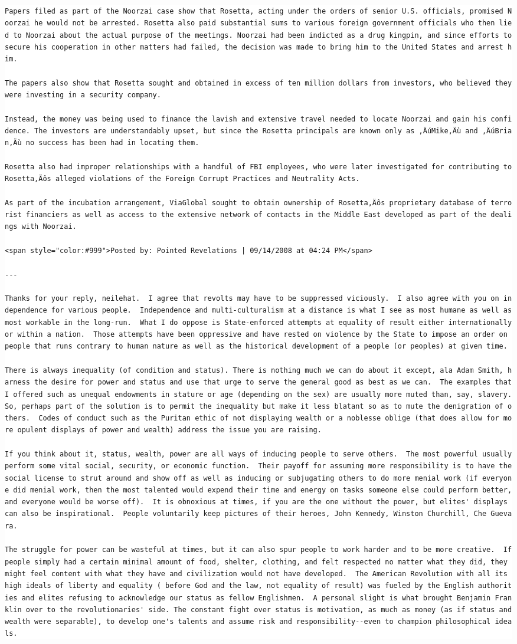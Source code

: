 ```````````````````````````````````````````````
Papers filed as part of the Noorzai case show that Rosetta, acting under the orders of senior U.S. officials, promised Noorzai he would not be arrested. Rosetta also paid substantial sums to various foreign government officials who then lied to Noorzai about the actual purpose of the meetings. Noorzai had been indicted as a drug kingpin, and since efforts to secure his cooperation in other matters had failed, the decision was made to bring him to the United States and arrest him.

The papers also show that Rosetta sought and obtained in excess of ten million dollars from investors, who believed they were investing in a security company. 

Instead, the money was being used to finance the lavish and extensive travel needed to locate Noorzai and gain his confidence. The investors are understandably upset, but since the Rosetta principals are known only as ‚ÄúMike‚Äù and ‚ÄúBrian‚Äù no success has been had in locating them.

Rosetta also had improper relationships with a handful of FBI employees, who were later investigated for contributing to Rosetta‚Äôs alleged violations of the Foreign Corrupt Practices and Neutrality Acts.

As part of the incubation arrangement, ViaGlobal sought to obtain ownership of Rosetta‚Äôs proprietary database of terrorist financiers as well as access to the extensive network of contacts in the Middle East developed as part of the dealings with Noorzai.

<span style="color:#999">Posted by: Pointed Revelations | 09/14/2008 at 04:24 PM</span>

---

Thanks for your reply, neilehat.  I agree that revolts may have to be suppressed viciously.  I also agree with you on independence for various people.  Independence and multi-culturalism at a distance is what I see as most humane as well as most workable in the long-run.  What I do oppose is State-enforced attempts at equality of result either internationally or within a nation.  Those attempts have been oppressive and have rested on violence by the State to impose an order on people that runs contrary to human nature as well as the historical development of a people (or peoples) at given time.  

There is always inequality (of condition and status). There is nothing much we can do about it except, ala Adam Smith, harness the desire for power and status and use that urge to serve the general good as best as we can.  The examples that I offered such as unequal endowments in stature or age (depending on the sex) are usually more muted than, say, slavery.  So, perhaps part of the solution is to permit the inequality but make it less blatant so as to mute the denigration of others.  Codes of conduct such as the Puritan ethic of not displaying wealth or a noblesse oblige (that does allow for more opulent displays of power and wealth) address the issue you are raising.  

If you think about it, status, wealth, power are all ways of inducing people to serve others.  The most powerful usually perform some vital social, security, or economic function.  Their payoff for assuming more responsibility is to have the social license to strut around and show off as well as inducing or subjugating others to do more menial work (if everyone did menial work, then the most talented would expend their time and energy on tasks someone else could perform better, and everyone would be worse off).  It is obnoxious at times, if you are the one without the power, but elites' displays can also be inspirational.  People voluntarily keep pictures of their heroes, John Kennedy, Winston Churchill, Che Guevara.  

The struggle for power can be wasteful at times, but it can also spur people to work harder and to be more creative.  If people simply had a certain minimal amount of food, shelter, clothing, and felt respected no matter what they did, they might feel content with what they have and civilization would not have developed.  The American Revolution with all its high ideals of liberty and equality ( before God and the law, not equality of result) was fueled by the English authorities and elites refusing to acknowledge our status as fellow Englishmen.  A personal slight is what brought Benjamin Franklin over to the revolutionaries' side. The constant fight over status is motivation, as much as money (as if status and wealth were separable), to develop one's talents and assume risk and responsibility--even to champion philosophical ideals. 

```````````````````````````````````````````````